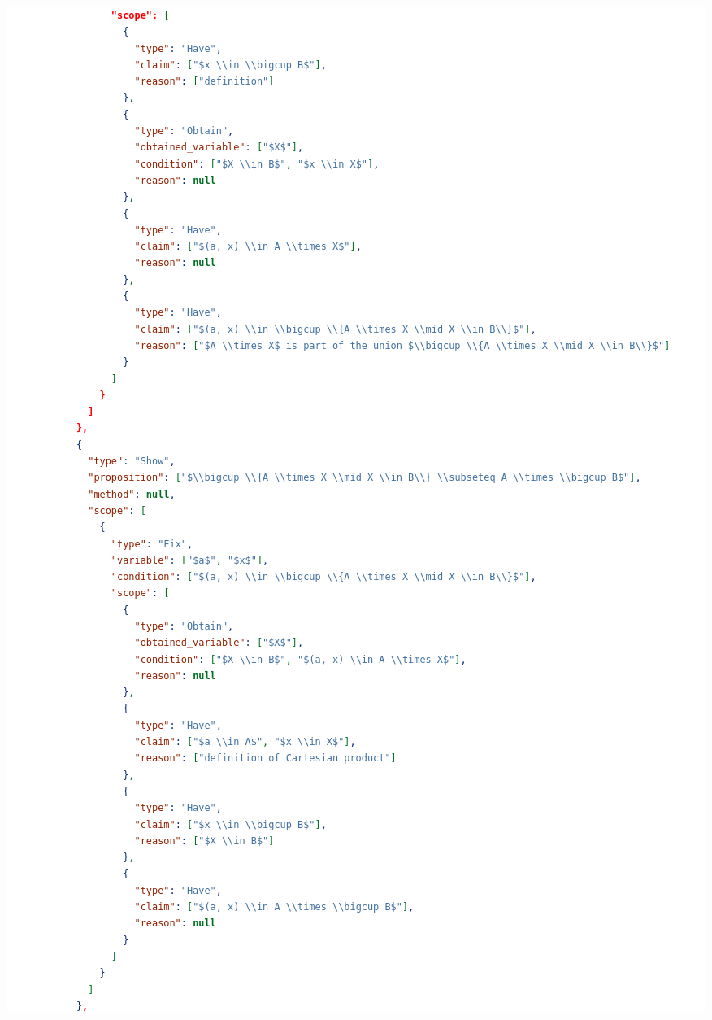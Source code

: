 ```json
                  "scope": [
                    {
                      "type": "Have",
                      "claim": ["$x \\in \\bigcup B$"],
                      "reason": ["definition"]
                    },
                    {
                      "type": "Obtain",
                      "obtained_variable": ["$X$"],
                      "condition": ["$X \\in B$", "$x \\in X$"],
                      "reason": null
                    },
                    {
                      "type": "Have",
                      "claim": ["$(a, x) \\in A \\times X$"],
                      "reason": null
                    },
                    {
                      "type": "Have",
                      "claim": ["$(a, x) \\in \\bigcup \\{A \\times X \\mid X \\in B\\}$"],
                      "reason": ["$A \\times X$ is part of the union $\\bigcup \\{A \\times X \\mid X \\in B\\}$"]
                    }
                  ]
                }
              ]
            },
            {
              "type": "Show",
              "proposition": ["$\\bigcup \\{A \\times X \\mid X \\in B\\} \\subseteq A \\times \\bigcup B$"],
              "method": null,
              "scope": [
                {
                  "type": "Fix",
                  "variable": ["$a$", "$x$"],
                  "condition": ["$(a, x) \\in \\bigcup \\{A \\times X \\mid X \\in B\\}$"],
                  "scope": [
                    {
                      "type": "Obtain",
                      "obtained_variable": ["$X$"],
                      "condition": ["$X \\in B$", "$(a, x) \\in A \\times X$"],
                      "reason": null
                    },
                    {
                      "type": "Have",
                      "claim": ["$a \\in A$", "$x \\in X$"],
                      "reason": ["definition of Cartesian product"]
                    },
                    {
                      "type": "Have",
                      "claim": ["$x \\in \\bigcup B$"],
                      "reason": ["$X \\in B$"]
                    },
                    {
                      "type": "Have",
                      "claim": ["$(a, x) \\in A \\times \\bigcup B$"],
                      "reason": null
                    }
                  ]
                }
              ]
            },
```